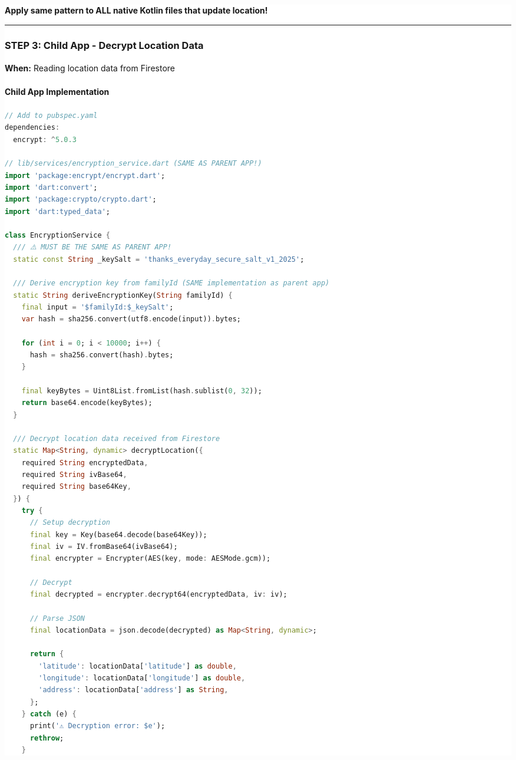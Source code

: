 **Apply same pattern to ALL native Kotlin files that update location!**

---

### STEP 3: Child App - Decrypt Location Data

**When:** Reading location data from Firestore

#### Child App Implementation

```dart
// Add to pubspec.yaml
dependencies:
  encrypt: ^5.0.3

// lib/services/encryption_service.dart (SAME AS PARENT APP!)
import 'package:encrypt/encrypt.dart';
import 'dart:convert';
import 'package:crypto/crypto.dart';
import 'dart:typed_data';

class EncryptionService {
  /// ⚠️ MUST BE THE SAME AS PARENT APP!
  static const String _keySalt = 'thanks_everyday_secure_salt_v1_2025';

  /// Derive encryption key from familyId (SAME implementation as parent app)
  static String deriveEncryptionKey(String familyId) {
    final input = '$familyId:$_keySalt';
    var hash = sha256.convert(utf8.encode(input)).bytes;

    for (int i = 0; i < 10000; i++) {
      hash = sha256.convert(hash).bytes;
    }

    final keyBytes = Uint8List.fromList(hash.sublist(0, 32));
    return base64.encode(keyBytes);
  }

  /// Decrypt location data received from Firestore
  static Map<String, dynamic> decryptLocation({
    required String encryptedData,
    required String ivBase64,
    required String base64Key,
  }) {
    try {
      // Setup decryption
      final key = Key(base64.decode(base64Key));
      final iv = IV.fromBase64(ivBase64);
      final encrypter = Encrypter(AES(key, mode: AESMode.gcm));

      // Decrypt
      final decrypted = encrypter.decrypt64(encryptedData, iv: iv);

      // Parse JSON
      final locationData = json.decode(decrypted) as Map<String, dynamic>;

      return {
        'latitude': locationData['latitude'] as double,
        'longitude': locationData['longitude'] as double,
        'address': locationData['address'] as String,
      };
    } catch (e) {
      print('⚠️ Decryption error: $e');
      rethrow;
    }
```
